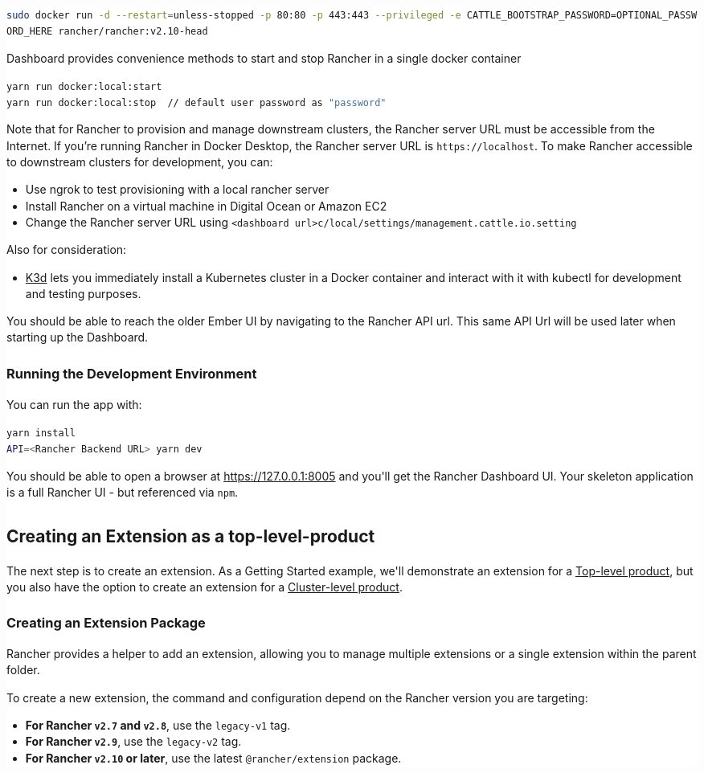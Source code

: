 ```bash
sudo docker run -d --restart=unless-stopped -p 80:80 -p 443:443 --privileged -e CATTLE_BOOTSTRAP_PASSWORD=OPTIONAL_PASSWORD_HERE rancher/rancher:v2.10-head
```

Dashboard provides convenience methods to start and stop Rancher in a single docker container

```bash
yarn run docker:local:start
yarn run docker:local:stop  // default user password as "password"
```

Note that for Rancher to provision and manage downstream clusters, the Rancher server URL must be accessible from the Internet. If you’re running Rancher in Docker Desktop, the Rancher server URL is `https://localhost`. To make Rancher accessible to downstream clusters for development, you can:

- Use ngrok to test provisioning with a local rancher server
- Install Rancher on a virtual machine in Digital Ocean or Amazon EC2
- Change the Rancher server URL using `<dashboard url>c/local/settings/management.cattle.io.setting`

Also for consideration:

- [K3d](https://k3d.io/v4.4.8/#installation) lets you immediately install a Kubernetes cluster in a Docker container and interact with it with kubectl for development and testing purposes.

You should be able to reach the older Ember UI by navigating to the Rancher API url. This same API Url will be used later when starting up the Dashboard.

### Running the Development Environment

You can run the app with:

```sh
yarn install
API=<Rancher Backend URL> yarn dev
```

You should be able to open a browser at https://127.0.0.1:8005 and you'll get the Rancher Dashboard UI. Your skeleton application is a full Rancher UI - but referenced via `npm`.

## Creating an Extension as a top-level-product

The next step is to create an extension. As a Getting Started example, we'll demonstrate an extension for a [Top-level product](./usecases/top-level-product), but you also have the option to create an extension for a [Cluster-level product](./usecases/cluster-level-product).

### Creating an Extension Package

Rancher provides a helper to add an extension, allowing you to manage multiple extensions or a single extension within the parent folder.

To create a new extension, the command and configuration depend on the Rancher version you are targeting:

- **For Rancher `v2.7` and `v2.8`**, use the `legacy-v1` tag.
- **For Rancher `v2.9`**, use the `legacy-v2` tag.
- **For Rancher `v2.10` or later**, use the latest `@rancher/extension` package.
